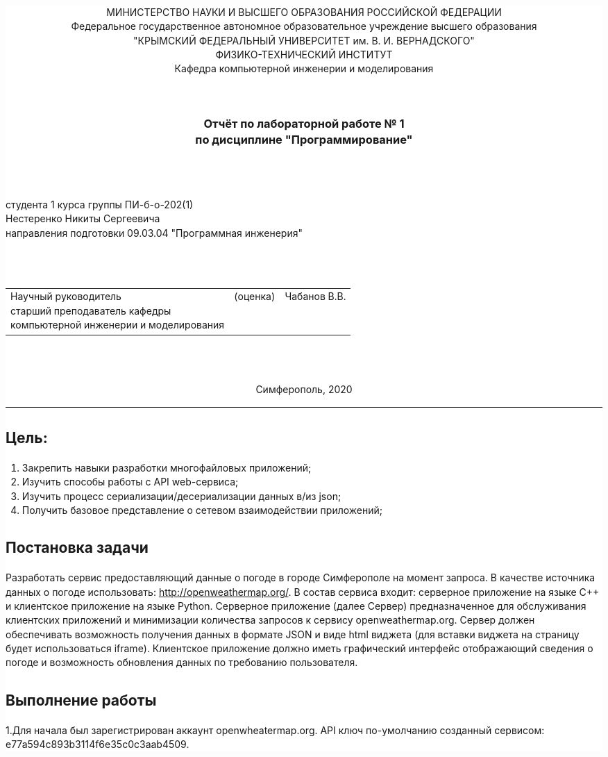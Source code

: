 
<p align="center">МИНИСТЕРСТВО НАУКИ  И ВЫСШЕГО ОБРАЗОВАНИЯ РОССИЙСКОЙ ФЕДЕРАЦИИ<br>
Федеральное государственное автономное образовательное учреждение высшего образования<br>
"КРЫМСКИЙ ФЕДЕРАЛЬНЫЙ УНИВЕРСИТЕТ им. В. И. ВЕРНАДСКОГО"<br>
ФИЗИКО-ТЕХНИЧЕСКИЙ ИНСТИТУТ<br>
Кафедра компьютерной инженерии и моделирования</p>
<br>
<h3 align="center">Отчёт по лабораторной работе № 1<br> по дисциплине "Программирование"</h3>
<br><br>
<p>студента 1 курса группы ПИ-б-о-202(1)<br>
Нестеренко Никиты Сергеевича<br>
направления подготовки 09.03.04 "Программная инженерия"</p>
<br><br>
<table>
<tr><td>Научный руководитель<br> старший преподаватель кафедры<br> компьютерной инженерии и моделирования</td>
<td>(оценка)</td>
<td>Чабанов В.В.</td>
</tr>
</table>
<br><br>
<p align="center">Симферополь, 2020</p>
<hr>

## Цель:

1. Закрепить навыки разработки многофайловыx приложений;
2. Изучить способы работы с API web-сервиса;
3. Изучить процесс сериализации/десериализации данных в/из json;
4. Получить базовое представление о сетевом взаимодействии приложений;

## Постановка задачи
Разработать сервис предоставляющий данные о погоде в городе Симферополе на момент запроса. 
В качестве источника данных о погоде использовать: http://openweathermap.org/. 
В состав сервиса входит: серверное приложение на языке С++ и клиентское приложение на языке Python. 
Серверное приложение (далее Сервер) предназначенное для обслуживания клиентских приложений и минимизации количества запросов к сервису openweathermap.org. 
Сервер должен обеспечивать возможность получения данных в формате JSON и виде html виджета (для вставки виджета на страницу будет использоваться iframe). 
Клиентское приложение должно иметь графический интерфейс отображающий сведения о погоде и возможность обновления данных по требованию пользователя.

## Выполнение работы

1.Для начала был зарегистрирован аккаунт openwheatermap.org. API ключ по-умолчанию созданный сервисом: e77a594c893b3114f6e35c0c3aab4509.
